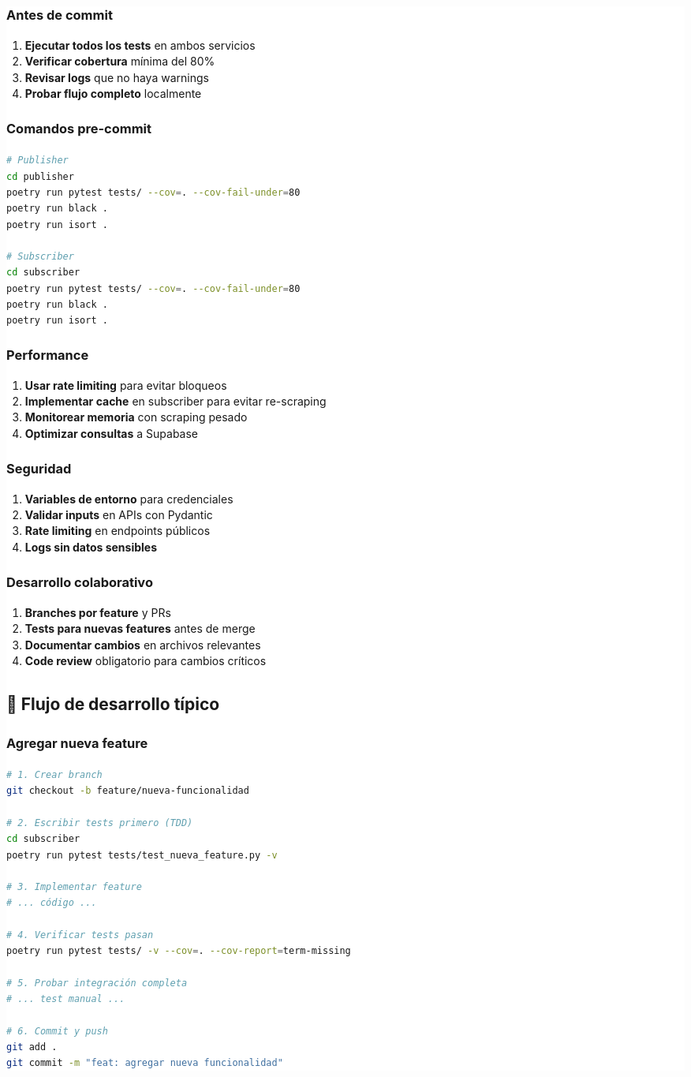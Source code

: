 ### Antes de commit
1. **Ejecutar todos los tests** en ambos servicios
2. **Verificar cobertura** mínima del 80%
3. **Revisar logs** que no haya warnings
4. **Probar flujo completo** localmente

### Comandos pre-commit
```bash
# Publisher
cd publisher
poetry run pytest tests/ --cov=. --cov-fail-under=80
poetry run black .
poetry run isort .

# Subscriber  
cd subscriber
poetry run pytest tests/ --cov=. --cov-fail-under=80
poetry run black .
poetry run isort .
```

### Performance
1. **Usar rate limiting** para evitar bloqueos
2. **Implementar cache** en subscriber para evitar re-scraping
3. **Monitorear memoria** con scraping pesado
4. **Optimizar consultas** a Supabase

### Seguridad
1. **Variables de entorno** para credenciales
2. **Validar inputs** en APIs con Pydantic
3. **Rate limiting** en endpoints públicos
4. **Logs sin datos sensibles**

### Desarrollo colaborativo
1. **Branches por feature** y PRs
2. **Tests para nuevas features** antes de merge
3. **Documentar cambios** en archivos relevantes
4. **Code review** obligatorio para cambios críticos

## 🔄 Flujo de desarrollo típico

### Agregar nueva feature
```bash
# 1. Crear branch
git checkout -b feature/nueva-funcionalidad

# 2. Escribir tests primero (TDD)
cd subscriber
poetry run pytest tests/test_nueva_feature.py -v

# 3. Implementar feature
# ... código ...

# 4. Verificar tests pasan
poetry run pytest tests/ -v --cov=. --cov-report=term-missing

# 5. Probar integración completa
# ... test manual ...

# 6. Commit y push
git add .
git commit -m "feat: agregar nueva funcionalidad"
```